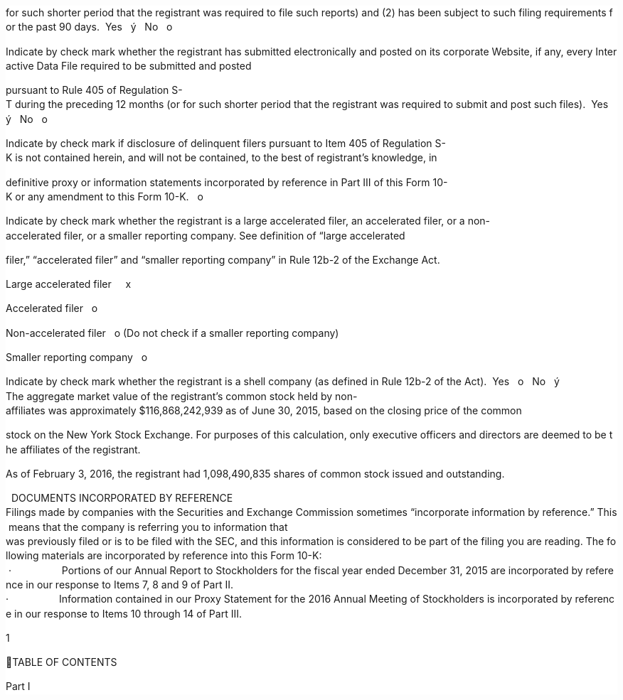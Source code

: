 for such shorter period that the registrant was required to file such reports) and (2) has been subject to such filing requirements for the past 90 days.  Yes   ý
  No   o

Indicate by check mark whether the registrant has submitted electronically and posted on its corporate Website, if any, every Interactive Data File required to be submitted and posted

pursuant to Rule 405 of Regulation S-T during the preceding 12 months (or for such shorter period that the registrant was required to submit and post such files).  Yes   ý
  No   o

Indicate by check mark if disclosure of delinquent filers pursuant to Item 405 of Regulation S-K is not contained herein, and will not be contained, to the best of registrant’s knowledge, in

definitive proxy or information statements incorporated by reference in Part III of this Form 10-K or any amendment to this Form 10-K.   o

Indicate by check mark whether the registrant is a large accelerated filer, an accelerated filer, or a non-accelerated filer, or a smaller reporting company. See definition of “large accelerated

filer,” “accelerated filer” and “smaller reporting company” in Rule 12b-2 of the Exchange Act.

Large accelerated filer     x

Accelerated filer   o

Non-accelerated filer   o
(Do not check if a smaller reporting company)

Smaller reporting company   o

Indicate by check mark whether the registrant is a shell company (as defined in Rule 12b-2 of the Act).  Yes   o
  No   ý
The aggregate market value of the registrant’s common stock held by non-affiliates was approximately $116,868,242,939 as of June 30, 2015, based on the closing price of the common

stock on the New York Stock Exchange. For purposes of this calculation, only executive officers and directors are deemed to be the affiliates of the registrant.

As of February 3, 2016, the registrant had 1,098,490,835 shares of common stock issued and outstanding.

  DOCUMENTS INCORPORATED BY REFERENCE
Filings made by companies with the Securities and Exchange Commission sometimes “incorporate information by reference.” This means that the company is referring you to information that
was previously filed or is to be filed with the SEC, and this information is considered to be part of the filing you are reading. The following materials are incorporated by reference into this
Form 10-K:
 ·                  Portions of our Annual Report to Stockholders for the fiscal year ended December 31, 2015 are incorporated by reference in our response to Items 7, 8 and 9 of Part II.
·                  Information contained in our Proxy Statement for the 2016 Annual Meeting of Stockholders is incorporated by reference in our response to Items 10 through 14 of Part III.

1

TABLE OF CONTENTS

Part I
